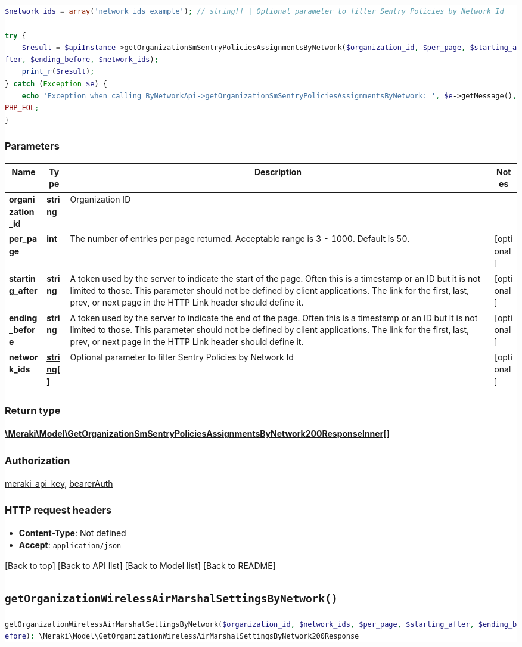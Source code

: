 ```php
$network_ids = array('network_ids_example'); // string[] | Optional parameter to filter Sentry Policies by Network Id

try {
    $result = $apiInstance->getOrganizationSmSentryPoliciesAssignmentsByNetwork($organization_id, $per_page, $starting_after, $ending_before, $network_ids);
    print_r($result);
} catch (Exception $e) {
    echo 'Exception when calling ByNetworkApi->getOrganizationSmSentryPoliciesAssignmentsByNetwork: ', $e->getMessage(), PHP_EOL;
}
```

### Parameters

| Name | Type | Description  | Notes |
| ------------- | ------------- | ------------- | ------------- |
| **organization_id** | **string**| Organization ID | |
| **per_page** | **int**| The number of entries per page returned. Acceptable range is 3 - 1000. Default is 50. | [optional] |
| **starting_after** | **string**| A token used by the server to indicate the start of the page. Often this is a timestamp or an ID but it is not limited to those. This parameter should not be defined by client applications. The link for the first, last, prev, or next page in the HTTP Link header should define it. | [optional] |
| **ending_before** | **string**| A token used by the server to indicate the end of the page. Often this is a timestamp or an ID but it is not limited to those. This parameter should not be defined by client applications. The link for the first, last, prev, or next page in the HTTP Link header should define it. | [optional] |
| **network_ids** | [**string[]**](../Model/string.md)| Optional parameter to filter Sentry Policies by Network Id | [optional] |

### Return type

[**\Meraki\Model\GetOrganizationSmSentryPoliciesAssignmentsByNetwork200ResponseInner[]**](../Model/GetOrganizationSmSentryPoliciesAssignmentsByNetwork200ResponseInner.md)

### Authorization

[meraki_api_key](../../README.md#meraki_api_key), [bearerAuth](../../README.md#bearerAuth)

### HTTP request headers

- **Content-Type**: Not defined
- **Accept**: `application/json`

[[Back to top]](#) [[Back to API list]](../../README.md#endpoints)
[[Back to Model list]](../../README.md#models)
[[Back to README]](../../README.md)

## `getOrganizationWirelessAirMarshalSettingsByNetwork()`

```php
getOrganizationWirelessAirMarshalSettingsByNetwork($organization_id, $network_ids, $per_page, $starting_after, $ending_before): \Meraki\Model\GetOrganizationWirelessAirMarshalSettingsByNetwork200Response
```
